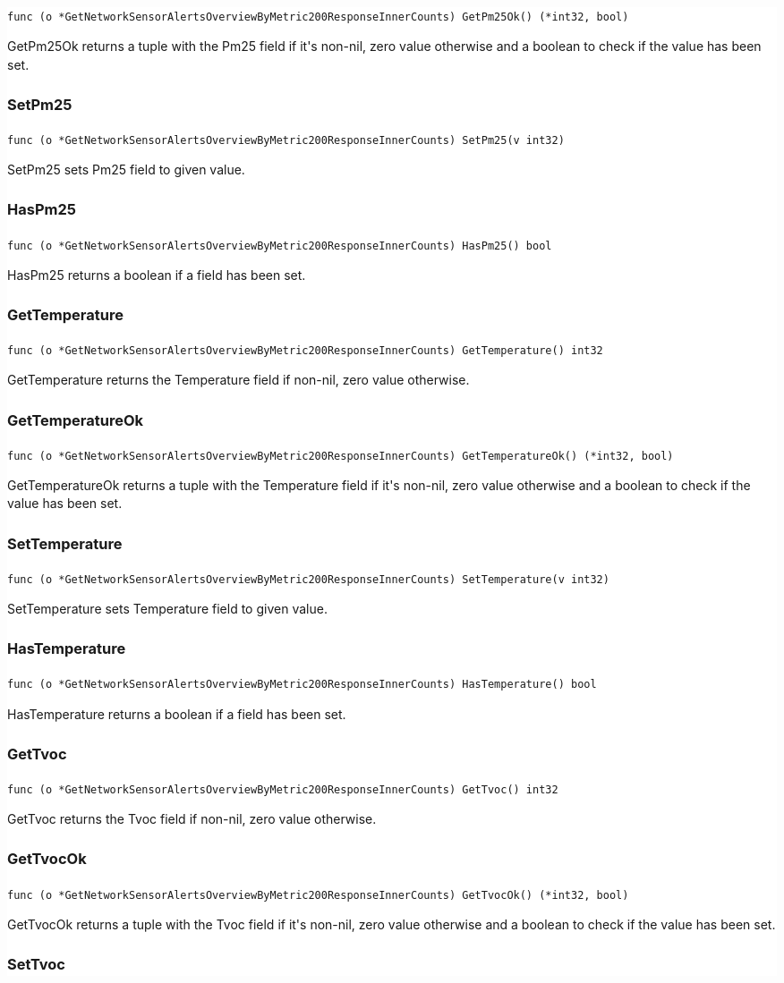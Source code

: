 `func (o *GetNetworkSensorAlertsOverviewByMetric200ResponseInnerCounts) GetPm25Ok() (*int32, bool)`

GetPm25Ok returns a tuple with the Pm25 field if it's non-nil, zero value otherwise
and a boolean to check if the value has been set.

### SetPm25

`func (o *GetNetworkSensorAlertsOverviewByMetric200ResponseInnerCounts) SetPm25(v int32)`

SetPm25 sets Pm25 field to given value.

### HasPm25

`func (o *GetNetworkSensorAlertsOverviewByMetric200ResponseInnerCounts) HasPm25() bool`

HasPm25 returns a boolean if a field has been set.

### GetTemperature

`func (o *GetNetworkSensorAlertsOverviewByMetric200ResponseInnerCounts) GetTemperature() int32`

GetTemperature returns the Temperature field if non-nil, zero value otherwise.

### GetTemperatureOk

`func (o *GetNetworkSensorAlertsOverviewByMetric200ResponseInnerCounts) GetTemperatureOk() (*int32, bool)`

GetTemperatureOk returns a tuple with the Temperature field if it's non-nil, zero value otherwise
and a boolean to check if the value has been set.

### SetTemperature

`func (o *GetNetworkSensorAlertsOverviewByMetric200ResponseInnerCounts) SetTemperature(v int32)`

SetTemperature sets Temperature field to given value.

### HasTemperature

`func (o *GetNetworkSensorAlertsOverviewByMetric200ResponseInnerCounts) HasTemperature() bool`

HasTemperature returns a boolean if a field has been set.

### GetTvoc

`func (o *GetNetworkSensorAlertsOverviewByMetric200ResponseInnerCounts) GetTvoc() int32`

GetTvoc returns the Tvoc field if non-nil, zero value otherwise.

### GetTvocOk

`func (o *GetNetworkSensorAlertsOverviewByMetric200ResponseInnerCounts) GetTvocOk() (*int32, bool)`

GetTvocOk returns a tuple with the Tvoc field if it's non-nil, zero value otherwise
and a boolean to check if the value has been set.

### SetTvoc
